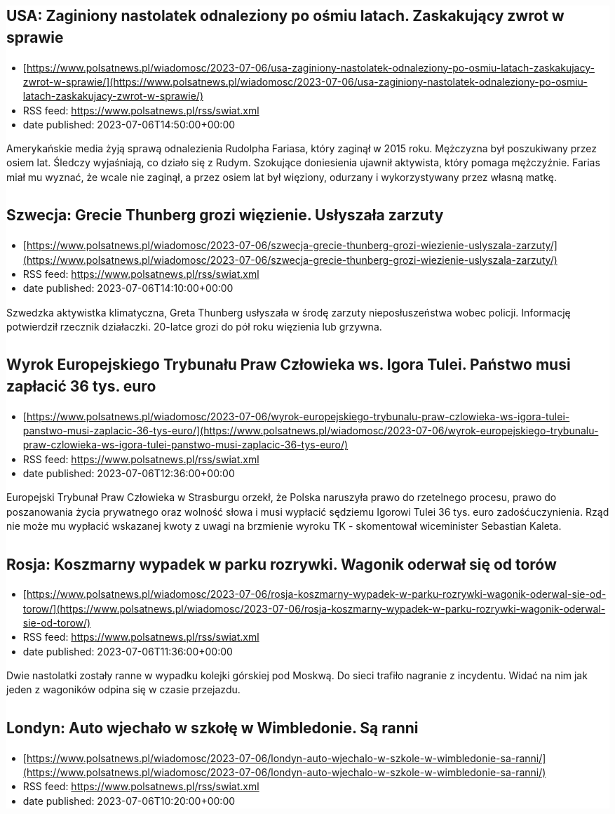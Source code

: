 ## USA: Zaginiony nastolatek odnaleziony po ośmiu latach. Zaskakujący zwrot w sprawie
 - [https://www.polsatnews.pl/wiadomosc/2023-07-06/usa-zaginiony-nastolatek-odnaleziony-po-osmiu-latach-zaskakujacy-zwrot-w-sprawie/](https://www.polsatnews.pl/wiadomosc/2023-07-06/usa-zaginiony-nastolatek-odnaleziony-po-osmiu-latach-zaskakujacy-zwrot-w-sprawie/)
 - RSS feed: https://www.polsatnews.pl/rss/swiat.xml
 - date published: 2023-07-06T14:50:00+00:00

Amerykańskie media żyją sprawą odnalezienia Rudolpha Fariasa, który zaginął w 2015 roku. Mężczyzna był poszukiwany przez osiem lat. Śledczy wyjaśniają, co działo się z Rudym. Szokujące doniesienia ujawnił aktywista, który pomaga mężczyźnie. Farias miał mu wyznać, że wcale nie zaginął, a przez osiem lat był więziony, odurzany i wykorzystywany przez własną matkę.

## Szwecja: Grecie Thunberg grozi więzienie. Usłyszała zarzuty
 - [https://www.polsatnews.pl/wiadomosc/2023-07-06/szwecja-grecie-thunberg-grozi-wiezienie-uslyszala-zarzuty/](https://www.polsatnews.pl/wiadomosc/2023-07-06/szwecja-grecie-thunberg-grozi-wiezienie-uslyszala-zarzuty/)
 - RSS feed: https://www.polsatnews.pl/rss/swiat.xml
 - date published: 2023-07-06T14:10:00+00:00

Szwedzka aktywistka klimatyczna, Greta Thunberg usłyszała w środę zarzuty nieposłuszeństwa wobec policji. Informację potwierdził rzecznik działaczki. 20-latce grozi do pół roku więzienia lub grzywna.

## Wyrok Europejskiego Trybunału Praw Człowieka ws. Igora Tulei. Państwo musi zapłacić 36 tys. euro
 - [https://www.polsatnews.pl/wiadomosc/2023-07-06/wyrok-europejskiego-trybunalu-praw-czlowieka-ws-igora-tulei-panstwo-musi-zaplacic-36-tys-euro/](https://www.polsatnews.pl/wiadomosc/2023-07-06/wyrok-europejskiego-trybunalu-praw-czlowieka-ws-igora-tulei-panstwo-musi-zaplacic-36-tys-euro/)
 - RSS feed: https://www.polsatnews.pl/rss/swiat.xml
 - date published: 2023-07-06T12:36:00+00:00

Europejski Trybunał Praw Człowieka w Strasburgu orzekł, że Polska naruszyła prawo do rzetelnego procesu, prawo do poszanowania życia prywatnego oraz wolność słowa i musi wypłacić sędziemu Igorowi Tulei 36 tys. euro zadośćuczynienia. Rząd nie może mu wypłacić wskazanej kwoty z uwagi na brzmienie wyroku TK - skomentował wiceminister Sebastian Kaleta.

## Rosja: Koszmarny wypadek w parku rozrywki. Wagonik oderwał się od torów
 - [https://www.polsatnews.pl/wiadomosc/2023-07-06/rosja-koszmarny-wypadek-w-parku-rozrywki-wagonik-oderwal-sie-od-torow/](https://www.polsatnews.pl/wiadomosc/2023-07-06/rosja-koszmarny-wypadek-w-parku-rozrywki-wagonik-oderwal-sie-od-torow/)
 - RSS feed: https://www.polsatnews.pl/rss/swiat.xml
 - date published: 2023-07-06T11:36:00+00:00

Dwie nastolatki zostały ranne w wypadku kolejki górskiej pod Moskwą. Do sieci trafiło nagranie z incydentu. Widać na nim jak jeden z wagoników odpina się w czasie przejazdu.

## Londyn: Auto wjechało w szkołę w Wimbledonie. Są ranni
 - [https://www.polsatnews.pl/wiadomosc/2023-07-06/londyn-auto-wjechalo-w-szkole-w-wimbledonie-sa-ranni/](https://www.polsatnews.pl/wiadomosc/2023-07-06/londyn-auto-wjechalo-w-szkole-w-wimbledonie-sa-ranni/)
 - RSS feed: https://www.polsatnews.pl/rss/swiat.xml
 - date published: 2023-07-06T10:20:00+00:00
